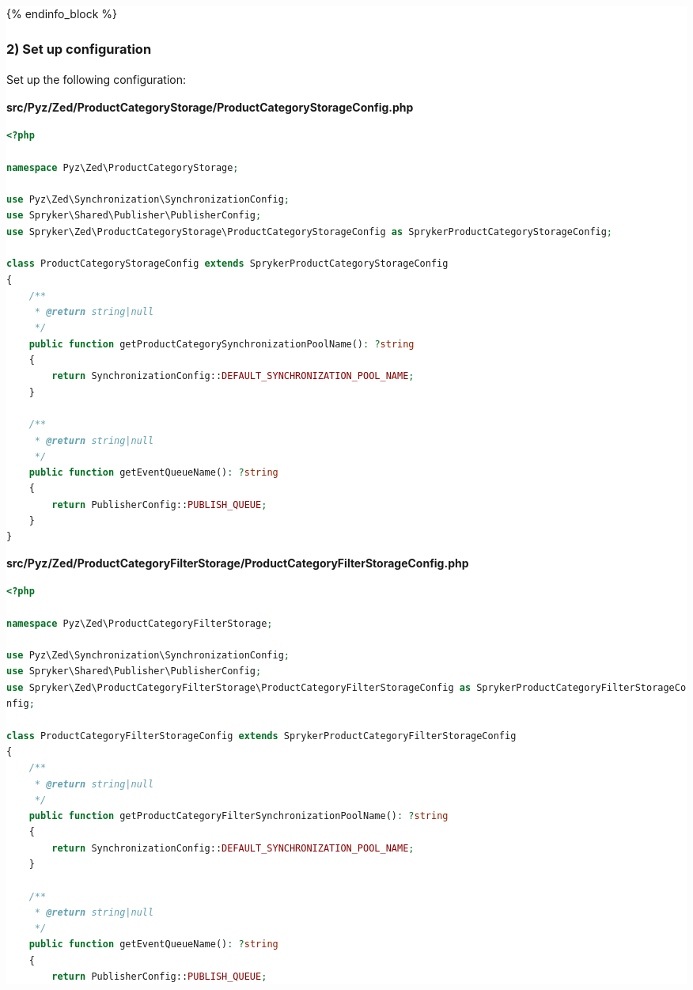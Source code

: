 {% endinfo_block %}

### 2) Set up configuration

Set up the following configuration:

**src/Pyz/Zed/ProductCategoryStorage/ProductCategoryStorageConfig.php**

```php
<?php

namespace Pyz\Zed\ProductCategoryStorage;

use Pyz\Zed\Synchronization\SynchronizationConfig;
use Spryker\Shared\Publisher\PublisherConfig;
use Spryker\Zed\ProductCategoryStorage\ProductCategoryStorageConfig as SprykerProductCategoryStorageConfig;

class ProductCategoryStorageConfig extends SprykerProductCategoryStorageConfig
{
    /**
     * @return string|null
     */
    public function getProductCategorySynchronizationPoolName(): ?string
    {
        return SynchronizationConfig::DEFAULT_SYNCHRONIZATION_POOL_NAME;
    }

    /**
     * @return string|null
     */
    public function getEventQueueName(): ?string
    {
        return PublisherConfig::PUBLISH_QUEUE;
    }
}
```

**src/Pyz/Zed/ProductCategoryFilterStorage/ProductCategoryFilterStorageConfig.php**

```php
<?php

namespace Pyz\Zed\ProductCategoryFilterStorage;

use Pyz\Zed\Synchronization\SynchronizationConfig;
use Spryker\Shared\Publisher\PublisherConfig;
use Spryker\Zed\ProductCategoryFilterStorage\ProductCategoryFilterStorageConfig as SprykerProductCategoryFilterStorageConfig;

class ProductCategoryFilterStorageConfig extends SprykerProductCategoryFilterStorageConfig
{
    /**
     * @return string|null
     */
    public function getProductCategoryFilterSynchronizationPoolName(): ?string
    {
        return SynchronizationConfig::DEFAULT_SYNCHRONIZATION_POOL_NAME;
    }

    /**
     * @return string|null
     */
    public function getEventQueueName(): ?string
    {
        return PublisherConfig::PUBLISH_QUEUE;
```